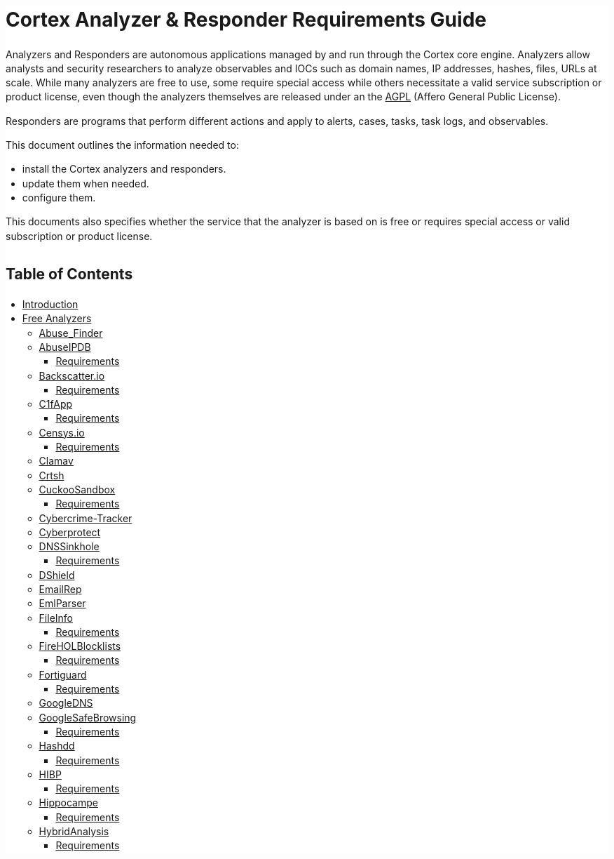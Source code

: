 # Cortex Analyzer & Responder Requirements Guide
Analyzers and Responders are autonomous applications managed by and run through the Cortex core
engine. Analyzers allow analysts and security researchers to analyze
observables and IOCs such as
domain names, IP addresses, hashes, files, URLs at scale. While many
analyzers are free to use, some require special access while others
necessitate a valid service subscription or product license, even though the
analyzers themselves are released under an the [AGPL](https://github.com/TheHive-Project/Cortex-analyzers/blob/master/LICENSE)
(Affero General Public License).

Responders are programs that perform different actions and apply to alerts, cases, tasks, task logs, and observables.

This document outlines the information needed to:

- install the Cortex analyzers and responders.
- update them when needed.
- configure them.

This documents also specifies whether the service that the analyzer is based
on is free or requires special access or valid subscription or product license.

## Table of Contents
 * [Introduction](#introduction)
  * [Free Analyzers](#free-analyzers)
    * [Abuse\_Finder](#abuse_finder)
    * [AbuseIPDB](#abuseipdb)
      * [Requirements](#requirements)
    * [Backscatter\.io](#backscatterio)
      * [Requirements](#requirements-1)
    * [C1fApp](#c1fapp)
      * [Requirements](#requirements-2)
    * [Censys\.io](#censysio)
      * [Requirements](#requirements-3)
    * [Clamav](#clamav)
    * [Crtsh](#crtsh)
    * [CuckooSandbox](#cuckoosandbox)
      * [Requirements](#requirements-4)
    * [Cybercrime\-Tracker](#cybercrime-tracker)
    * [Cyberprotect](#cyberprotect)
    * [DNSSinkhole](#dnssinkhole)
      * [Requirements](#requirements-6)
    * [DShield](#dshield)
    * [EmailRep](#emailrep)
    * [EmlParser](#emlparser)
    * [FileInfo](#fileinfo)
      * [Requirements](#requirements-7)
    * [FireHOLBlocklists](#fireholblocklists)
      * [Requirements](#requirements-8)
    * [Fortiguard](#fortiguard)
      * [Requirements](#requirements-9)
    * [GoogleDNS](#googledns)
    * [GoogleSafeBrowsing](#googlesafebrowsing)
      * [Requirements](#requirements-10)
    * [Hashdd](#hashdd)
      * [Requirements](#requirements-11)
    * [HIBP](#hibp)
      * [Requirements](#requirements-12)
    * [Hippocampe](#hippocampe)
      * [Requirements](#requirements-13)
    * [HybridAnalysis](#hybridanalysis)
      * [Requirements](#requirements-14)